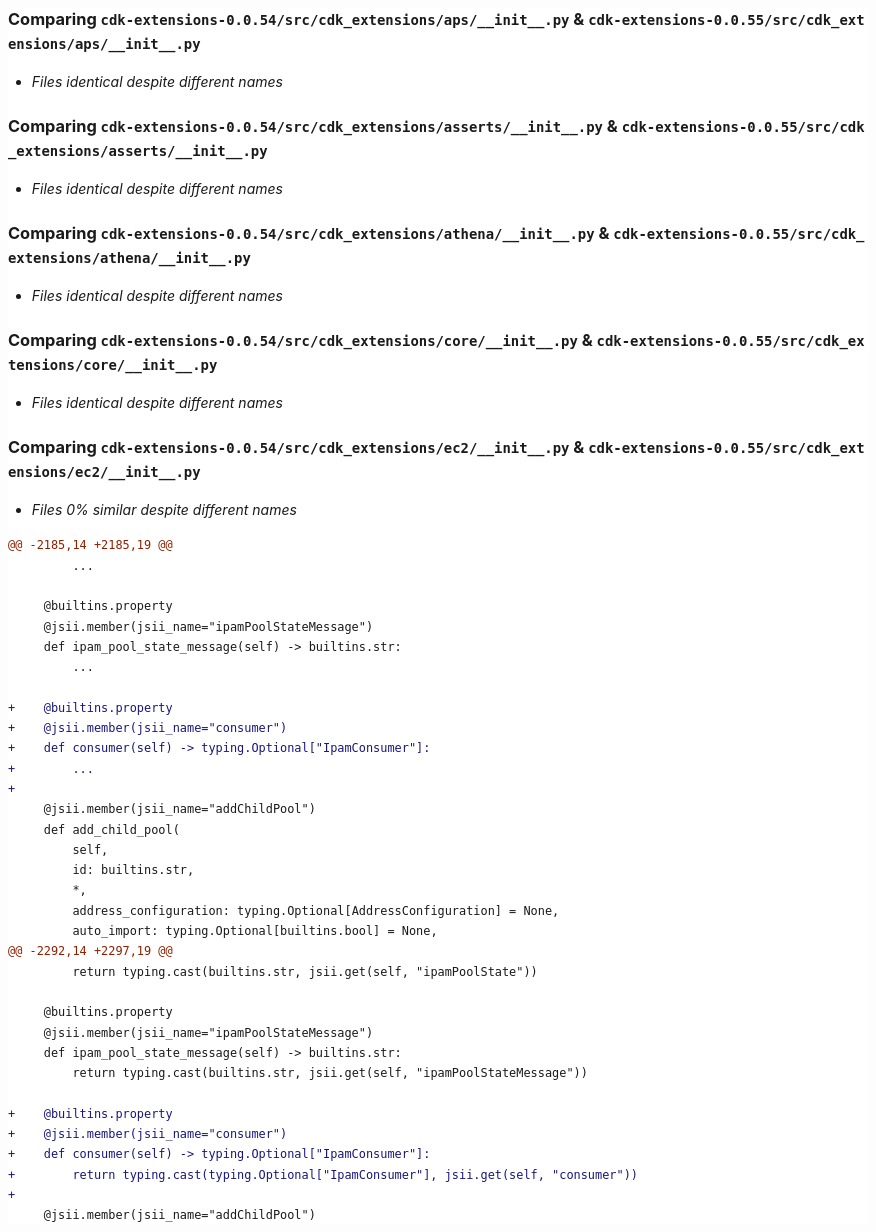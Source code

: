 ### Comparing `cdk-extensions-0.0.54/src/cdk_extensions/aps/__init__.py` & `cdk-extensions-0.0.55/src/cdk_extensions/aps/__init__.py`

 * *Files identical despite different names*

### Comparing `cdk-extensions-0.0.54/src/cdk_extensions/asserts/__init__.py` & `cdk-extensions-0.0.55/src/cdk_extensions/asserts/__init__.py`

 * *Files identical despite different names*

### Comparing `cdk-extensions-0.0.54/src/cdk_extensions/athena/__init__.py` & `cdk-extensions-0.0.55/src/cdk_extensions/athena/__init__.py`

 * *Files identical despite different names*

### Comparing `cdk-extensions-0.0.54/src/cdk_extensions/core/__init__.py` & `cdk-extensions-0.0.55/src/cdk_extensions/core/__init__.py`

 * *Files identical despite different names*

### Comparing `cdk-extensions-0.0.54/src/cdk_extensions/ec2/__init__.py` & `cdk-extensions-0.0.55/src/cdk_extensions/ec2/__init__.py`

 * *Files 0% similar despite different names*

```diff
@@ -2185,14 +2185,19 @@
         ...
 
     @builtins.property
     @jsii.member(jsii_name="ipamPoolStateMessage")
     def ipam_pool_state_message(self) -> builtins.str:
         ...
 
+    @builtins.property
+    @jsii.member(jsii_name="consumer")
+    def consumer(self) -> typing.Optional["IpamConsumer"]:
+        ...
+
     @jsii.member(jsii_name="addChildPool")
     def add_child_pool(
         self,
         id: builtins.str,
         *,
         address_configuration: typing.Optional[AddressConfiguration] = None,
         auto_import: typing.Optional[builtins.bool] = None,
@@ -2292,14 +2297,19 @@
         return typing.cast(builtins.str, jsii.get(self, "ipamPoolState"))
 
     @builtins.property
     @jsii.member(jsii_name="ipamPoolStateMessage")
     def ipam_pool_state_message(self) -> builtins.str:
         return typing.cast(builtins.str, jsii.get(self, "ipamPoolStateMessage"))
 
+    @builtins.property
+    @jsii.member(jsii_name="consumer")
+    def consumer(self) -> typing.Optional["IpamConsumer"]:
+        return typing.cast(typing.Optional["IpamConsumer"], jsii.get(self, "consumer"))
+
     @jsii.member(jsii_name="addChildPool")
```